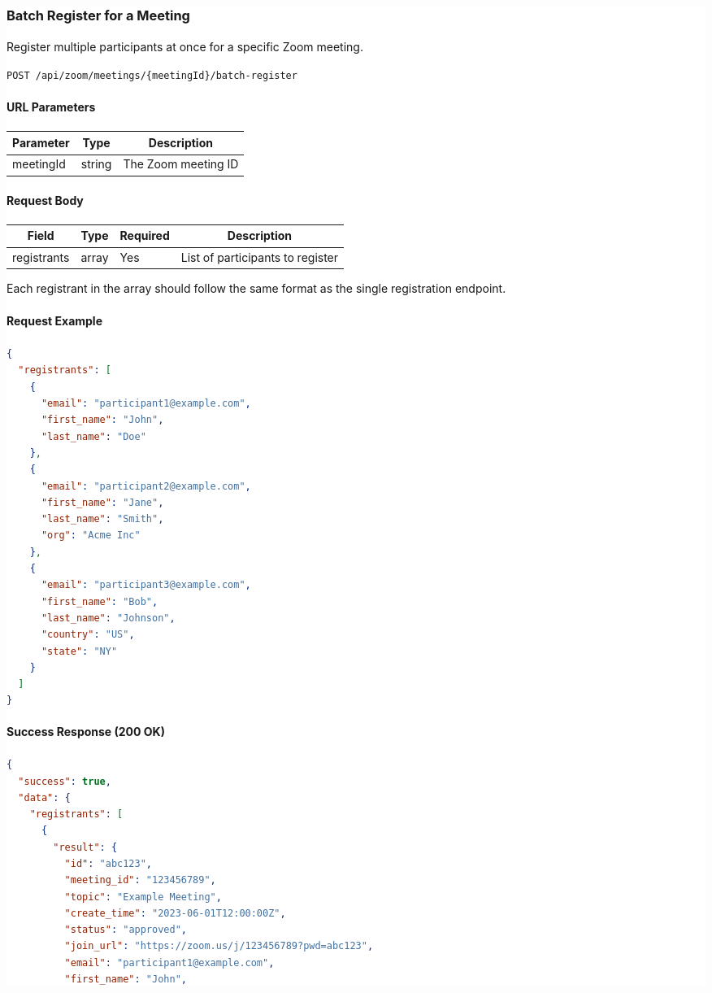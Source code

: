 ### Batch Register for a Meeting

Register multiple participants at once for a specific Zoom meeting.

```
POST /api/zoom/meetings/{meetingId}/batch-register
```

#### URL Parameters

| Parameter | Type | Description |
|-----------|------|-------------|
| meetingId | string | The Zoom meeting ID |

#### Request Body

| Field | Type | Required | Description |
|-------|------|----------|-------------|
| registrants | array | Yes | List of participants to register |

Each registrant in the array should follow the same format as the single registration endpoint.

#### Request Example

```json
{
  "registrants": [
    {
      "email": "participant1@example.com",
      "first_name": "John",
      "last_name": "Doe"
    },
    {
      "email": "participant2@example.com",
      "first_name": "Jane",
      "last_name": "Smith",
      "org": "Acme Inc"
    },
    {
      "email": "participant3@example.com",
      "first_name": "Bob",
      "last_name": "Johnson",
      "country": "US",
      "state": "NY"
    }
  ]
}
```

#### Success Response (200 OK)

```json
{
  "success": true,
  "data": {
    "registrants": [
      {
        "result": {
          "id": "abc123",
          "meeting_id": "123456789",
          "topic": "Example Meeting",
          "create_time": "2023-06-01T12:00:00Z",
          "status": "approved",
          "join_url": "https://zoom.us/j/123456789?pwd=abc123",
          "email": "participant1@example.com",
          "first_name": "John",
```